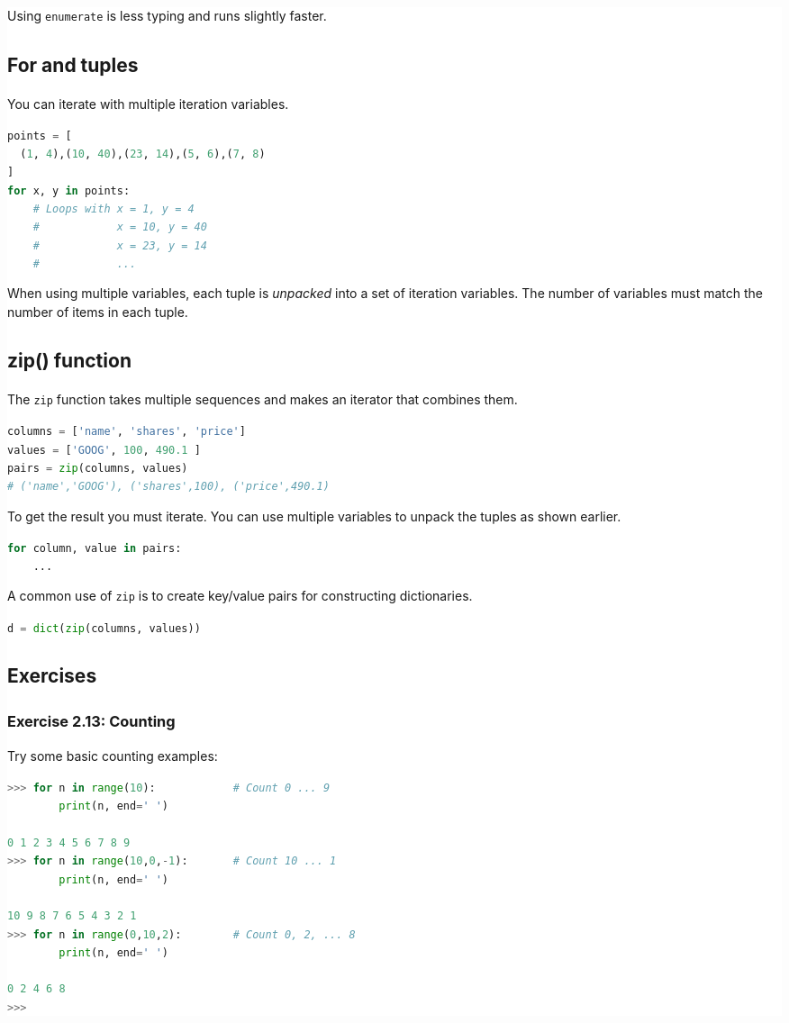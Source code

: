 Using `enumerate` is less typing and runs slightly faster.

## For and tuples

You can iterate with multiple iteration variables.

```python
points = [
  (1, 4),(10, 40),(23, 14),(5, 6),(7, 8)
]
for x, y in points:
    # Loops with x = 1, y = 4
    #            x = 10, y = 40
    #            x = 23, y = 14
    #            ...
```

When using multiple variables, each tuple is *unpacked* into a set of iteration variables.
The number of variables must match the number of items in each tuple.

## zip() function

The `zip` function takes multiple sequences and makes an iterator that combines them.

```python
columns = ['name', 'shares', 'price']
values = ['GOOG', 100, 490.1 ]
pairs = zip(columns, values)
# ('name','GOOG'), ('shares',100), ('price',490.1)
```

To get the result you must iterate. You can use multiple variables to unpack the tuples as shown earlier.

```python
for column, value in pairs:
    ...
```

A common use of `zip` is to create key/value pairs for constructing dictionaries.

```python
d = dict(zip(columns, values))
```

## **Exercises**

### **Exercise 2.13: Counting**

Try some basic counting examples:

```python
>>> for n in range(10):            # Count 0 ... 9
        print(n, end=' ')

0 1 2 3 4 5 6 7 8 9
>>> for n in range(10,0,-1):       # Count 10 ... 1
        print(n, end=' ')

10 9 8 7 6 5 4 3 2 1
>>> for n in range(0,10,2):        # Count 0, 2, ... 8
        print(n, end=' ')

0 2 4 6 8
>>>
```
